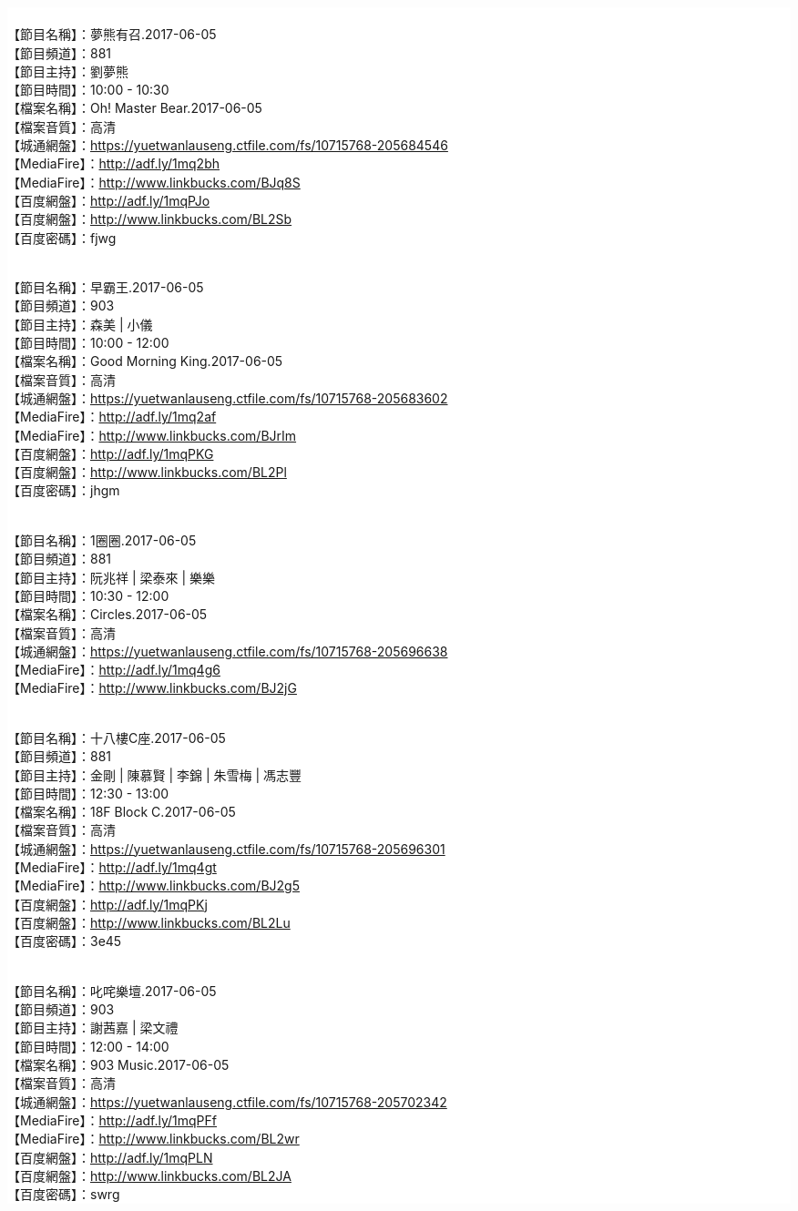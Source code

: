 <br>【節目名稱】：夢熊有召.2017-06-05
<br>【節目頻道】：881
<br>【節目主持】：劉夢熊
<br>【節目時間】：10:00 - 10:30
<br>【檔案名稱】：Oh! Master Bear.2017-06-05
<br>【檔案音質】：高清
<br>【城通網盤】：https://yuetwanlauseng.ctfile.com/fs/10715768-205684546
<br>【MediaFire】：http://adf.ly/1mq2bh
<br>【MediaFire】：http://www.linkbucks.com/BJq8S
<br>【百度網盤】：http://adf.ly/1mqPJo
<br>【百度網盤】：http://www.linkbucks.com/BL2Sb
<br>【百度密碼】：fjwg

<br>【節目名稱】：早霸王.2017-06-05
<br>【節目頻道】：903
<br>【節目主持】：森美 | 小儀
<br>【節目時間】：10:00 - 12:00
<br>【檔案名稱】：Good Morning King.2017-06-05
<br>【檔案音質】：高清
<br>【城通網盤】：https://yuetwanlauseng.ctfile.com/fs/10715768-205683602
<br>【MediaFire】：http://adf.ly/1mq2af
<br>【MediaFire】：http://www.linkbucks.com/BJrIm
<br>【百度網盤】：http://adf.ly/1mqPKG
<br>【百度網盤】：http://www.linkbucks.com/BL2Pl
<br>【百度密碼】：jhgm

<br>【節目名稱】：1圈圈.2017-06-05
<br>【節目頻道】：881
<br>【節目主持】：阮兆祥 | 梁泰來 | 樂樂
<br>【節目時間】：10:30 - 12:00
<br>【檔案名稱】：Circles.2017-06-05
<br>【檔案音質】：高清
<br>【城通網盤】：https://yuetwanlauseng.ctfile.com/fs/10715768-205696638
<br>【MediaFire】：http://adf.ly/1mq4g6
<br>【MediaFire】：http://www.linkbucks.com/BJ2jG

<br>【節目名稱】：十八樓C座.2017-06-05
<br>【節目頻道】：881
<br>【節目主持】：金剛 | 陳慕賢 | 李錦 | 朱雪梅 | 馮志豐
<br>【節目時間】：12:30 - 13:00
<br>【檔案名稱】：18F Block C.2017-06-05
<br>【檔案音質】：高清
<br>【城通網盤】：https://yuetwanlauseng.ctfile.com/fs/10715768-205696301
<br>【MediaFire】：http://adf.ly/1mq4gt
<br>【MediaFire】：http://www.linkbucks.com/BJ2g5
<br>【百度網盤】：http://adf.ly/1mqPKj
<br>【百度網盤】：http://www.linkbucks.com/BL2Lu
<br>【百度密碼】：3e45

<br>【節目名稱】：叱咤樂壇.2017-06-05
<br>【節目頻道】：903
<br>【節目主持】：謝茜嘉 | 梁文禮
<br>【節目時間】：12:00 - 14:00
<br>【檔案名稱】：903 Music.2017-06-05
<br>【檔案音質】：高清
<br>【城通網盤】：https://yuetwanlauseng.ctfile.com/fs/10715768-205702342
<br>【MediaFire】：http://adf.ly/1mqPFf
<br>【MediaFire】：http://www.linkbucks.com/BL2wr
<br>【百度網盤】：http://adf.ly/1mqPLN
<br>【百度網盤】：http://www.linkbucks.com/BL2JA
<br>【百度密碼】：swrg
